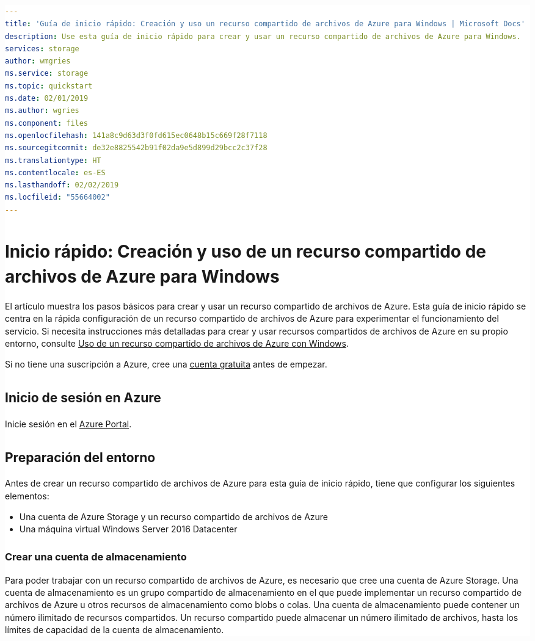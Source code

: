 ```yaml
---
title: 'Guía de inicio rápido: Creación y uso un recurso compartido de archivos de Azure para Windows | Microsoft Docs'
description: Use esta guía de inicio rápido para crear y usar un recurso compartido de archivos de Azure para Windows.
services: storage
author: wmgries
ms.service: storage
ms.topic: quickstart
ms.date: 02/01/2019
ms.author: wgries
ms.component: files
ms.openlocfilehash: 141a8c9d63d3f0fd615ec0648b15c669f28f7118
ms.sourcegitcommit: de32e8825542b91f02da9e5d899d29bcc2c37f28
ms.translationtype: HT
ms.contentlocale: es-ES
ms.lasthandoff: 02/02/2019
ms.locfileid: "55664002"
---
```

# <a name="quickstart-create-and-use-an-azure-file-share-for-windows"></a>Inicio rápido: Creación y uso de un recurso compartido de archivos de Azure para Windows
El artículo muestra los pasos básicos para crear y usar un recurso compartido de archivos de Azure. Esta guía de inicio rápido se centra en la rápida configuración de un recurso compartido de archivos de Azure para experimentar el funcionamiento del servicio. Si necesita instrucciones más detalladas para crear y usar recursos compartidos de archivos de Azure en su propio entorno, consulte [Uso de un recurso compartido de archivos de Azure con Windows](storage-how-to-use-files-windows.md).

Si no tiene una suscripción a Azure, cree una [cuenta gratuita](https://azure.microsoft.com/free/?WT.mc_id=A261C142F) antes de empezar.

## <a name="sign-in-to-azure"></a>Inicio de sesión en Azure
Inicie sesión en el [Azure Portal](https://portal.azure.com).

## <a name="prepare-your-environment"></a>Preparación del entorno
Antes de crear un recurso compartido de archivos de Azure para esta guía de inicio rápido, tiene que configurar los siguientes elementos:

- Una cuenta de Azure Storage y un recurso compartido de archivos de Azure
- Una máquina virtual Windows Server 2016 Datacenter

### <a name="create-a-storage-account"></a>Crear una cuenta de almacenamiento

Para poder trabajar con un recurso compartido de archivos de Azure, es necesario que cree una cuenta de Azure Storage. Una cuenta de almacenamiento es un grupo compartido de almacenamiento en el que puede implementar un recurso compartido de archivos de Azure u otros recursos de almacenamiento como blobs o colas. Una cuenta de almacenamiento puede contener un número ilimitado de recursos compartidos. Un recurso compartido puede almacenar un número ilimitado de archivos, hasta los límites de capacidad de la cuenta de almacenamiento.
